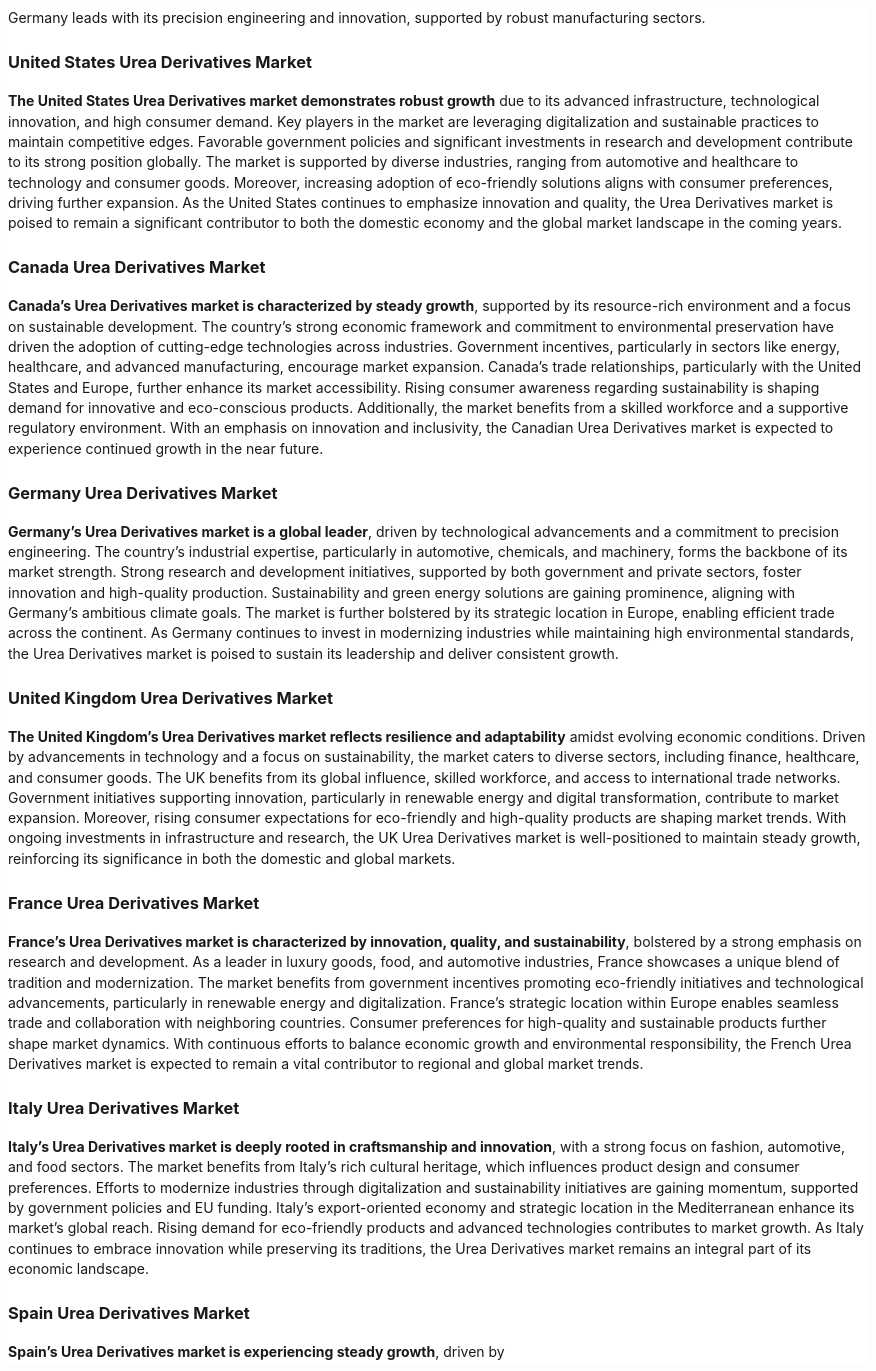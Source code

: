 Germany leads with its precision engineering and innovation, supported by robust manufacturing sectors.</span></em></p></blockquote><h3><strong>United States Urea Derivatives Market</strong></h3><p><strong>The United States Urea Derivatives market demonstrates robust growth</strong> due to its advanced infrastructure, technological innovation, and high consumer demand. Key players in the market are leveraging digitalization and sustainable practices to maintain competitive edges. Favorable government policies and significant investments in research and development contribute to its strong position globally. The market is supported by diverse industries, ranging from automotive and healthcare to technology and consumer goods. Moreover, increasing adoption of eco-friendly solutions aligns with consumer preferences, driving further expansion. As the United States continues to emphasize innovation and quality, the Urea Derivatives market is poised to remain a significant contributor to both the domestic economy and the global market landscape in the coming years.</p><h3><strong>Canada Urea Derivatives Market</strong></h3><p><strong>Canada&rsquo;s Urea Derivatives market is characterized by steady growth</strong>, supported by its resource-rich environment and a focus on sustainable development. The country&rsquo;s strong economic framework and commitment to environmental preservation have driven the adoption of cutting-edge technologies across industries. Government incentives, particularly in sectors like energy, healthcare, and advanced manufacturing, encourage market expansion. Canada&rsquo;s trade relationships, particularly with the United States and Europe, further enhance its market accessibility. Rising consumer awareness regarding sustainability is shaping demand for innovative and eco-conscious products. Additionally, the market benefits from a skilled workforce and a supportive regulatory environment. With an emphasis on innovation and inclusivity, the Canadian Urea Derivatives market is expected to experience continued growth in the near future.</p><h3><strong>Germany Urea Derivatives Market</strong></h3><p><strong>Germany&rsquo;s Urea Derivatives market is a global leader</strong>, driven by technological advancements and a commitment to precision engineering. The country&rsquo;s industrial expertise, particularly in automotive, chemicals, and machinery, forms the backbone of its market strength. Strong research and development initiatives, supported by both government and private sectors, foster innovation and high-quality production. Sustainability and green energy solutions are gaining prominence, aligning with Germany&rsquo;s ambitious climate goals. The market is further bolstered by its strategic location in Europe, enabling efficient trade across the continent. As Germany continues to invest in modernizing industries while maintaining high environmental standards, the Urea Derivatives market is poised to sustain its leadership and deliver consistent growth.</p><h3><strong>United Kingdom Urea Derivatives Market</strong></h3><p><strong>The United Kingdom&rsquo;s Urea Derivatives market reflects resilience and adaptability</strong> amidst evolving economic conditions. Driven by advancements in technology and a focus on sustainability, the market caters to diverse sectors, including finance, healthcare, and consumer goods. The UK benefits from its global influence, skilled workforce, and access to international trade networks. Government initiatives supporting innovation, particularly in renewable energy and digital transformation, contribute to market expansion. Moreover, rising consumer expectations for eco-friendly and high-quality products are shaping market trends. With ongoing investments in infrastructure and research, the UK Urea Derivatives market is well-positioned to maintain steady growth, reinforcing its significance in both the domestic and global markets.</p><h3><strong>France Urea Derivatives Market</strong></h3><p><strong>France&rsquo;s Urea Derivatives market is characterized by innovation, quality, and sustainability</strong>, bolstered by a strong emphasis on research and development. As a leader in luxury goods, food, and automotive industries, France showcases a unique blend of tradition and modernization. The market benefits from government incentives promoting eco-friendly initiatives and technological advancements, particularly in renewable energy and digitalization. France&rsquo;s strategic location within Europe enables seamless trade and collaboration with neighboring countries. Consumer preferences for high-quality and sustainable products further shape market dynamics. With continuous efforts to balance economic growth and environmental responsibility, the French Urea Derivatives market is expected to remain a vital contributor to regional and global market trends.</p><h3><strong>Italy Urea Derivatives Market</strong></h3><p><strong>Italy&rsquo;s Urea Derivatives market is deeply rooted in craftsmanship and innovation</strong>, with a strong focus on fashion, automotive, and food sectors. The market benefits from Italy&rsquo;s rich cultural heritage, which influences product design and consumer preferences. Efforts to modernize industries through digitalization and sustainability initiatives are gaining momentum, supported by government policies and EU funding. Italy&rsquo;s export-oriented economy and strategic location in the Mediterranean enhance its market&rsquo;s global reach. Rising demand for eco-friendly products and advanced technologies contributes to market growth. As Italy continues to embrace innovation while preserving its traditions, the Urea Derivatives market remains an integral part of its economic landscape.</p><h3><strong>Spain Urea Derivatives Market</strong></h3><p><strong>Spain&rsquo;s Urea Derivatives market is experiencing steady growth</strong>, driven by